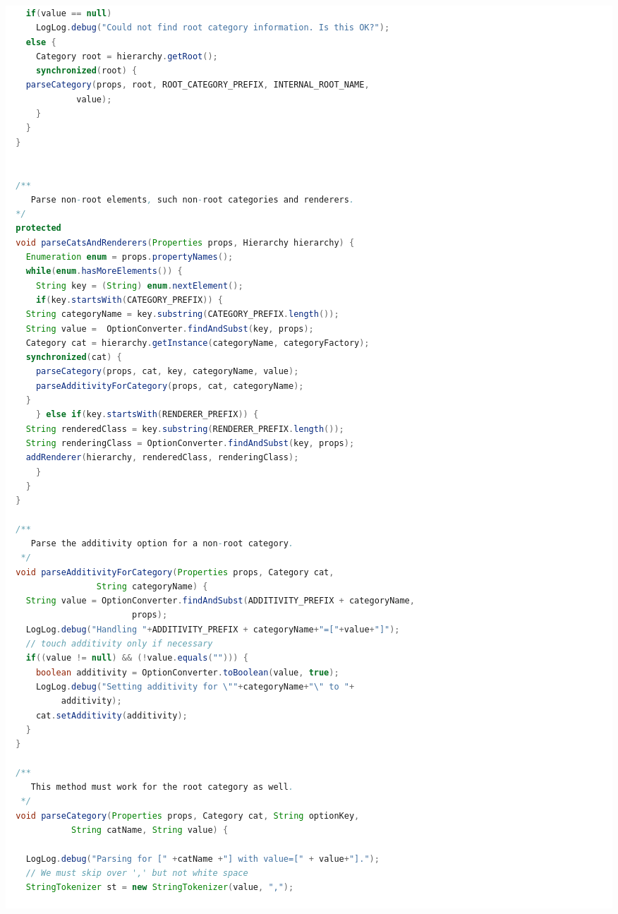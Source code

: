 ```java
    if(value == null) 
      LogLog.debug("Could not find root category information. Is this OK?");
    else {
      Category root = hierarchy.getRoot();
      synchronized(root) {
	parseCategory(props, root, ROOT_CATEGORY_PREFIX, INTERNAL_ROOT_NAME, 
		      value);
      }
    }        
  }


  /**
     Parse non-root elements, such non-root categories and renderers.
  */
  protected
  void parseCatsAndRenderers(Properties props, Hierarchy hierarchy) {
    Enumeration enum = props.propertyNames();
    while(enum.hasMoreElements()) {      
      String key = (String) enum.nextElement();
      if(key.startsWith(CATEGORY_PREFIX)) {
	String categoryName = key.substring(CATEGORY_PREFIX.length());	
	String value =  OptionConverter.findAndSubst(key, props);
	Category cat = hierarchy.getInstance(categoryName, categoryFactory);
	synchronized(cat) {
	  parseCategory(props, cat, key, categoryName, value);
	  parseAdditivityForCategory(props, cat, categoryName);
	}
      } else if(key.startsWith(RENDERER_PREFIX)) {
	String renderedClass = key.substring(RENDERER_PREFIX.length());	
	String renderingClass = OptionConverter.findAndSubst(key, props);
	addRenderer(hierarchy, renderedClass, renderingClass);
      }      
    }
  }  

  /**
     Parse the additivity option for a non-root category.
   */
  void parseAdditivityForCategory(Properties props, Category cat,
				  String categoryName) {
    String value = OptionConverter.findAndSubst(ADDITIVITY_PREFIX + categoryName, 
					     props);
    LogLog.debug("Handling "+ADDITIVITY_PREFIX + categoryName+"=["+value+"]");
    // touch additivity only if necessary	
    if((value != null) && (!value.equals(""))) {
      boolean additivity = OptionConverter.toBoolean(value, true);
      LogLog.debug("Setting additivity for \""+categoryName+"\" to "+
		   additivity); 
      cat.setAdditivity(additivity);
    }
  }
  
  /**
     This method must work for the root category as well.
   */
  void parseCategory(Properties props, Category cat, String optionKey,
		     String catName, String value) {

    LogLog.debug("Parsing for [" +catName +"] with value=[" + value+"].");
    // We must skip over ',' but not white space
    StringTokenizer st = new StringTokenizer(value, ",");
     
```